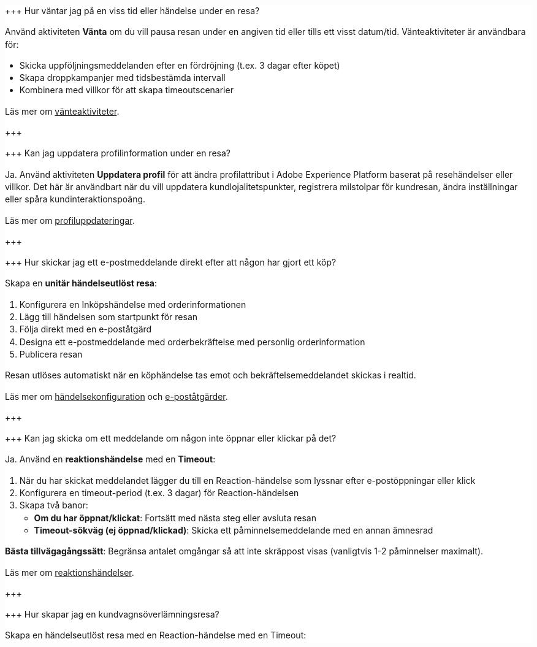 +++ Hur väntar jag på en viss tid eller händelse under en resa?

Använd aktiviteten **Vänta** om du vill pausa resan under en angiven tid eller tills ett visst datum/tid. Vänteaktiviteter är användbara för:

* Skicka uppföljningsmeddelanden efter en fördröjning (t.ex. 3 dagar efter köpet)
* Skapa droppkampanjer med tidsbestämda intervall
* Kombinera med villkor för att skapa timeoutscenarier

Läs mer om [vänteaktiviteter](wait-activity.md).

+++

+++ Kan jag uppdatera profilinformation under en resa?

Ja. Använd aktiviteten **Uppdatera profil** för att ändra profilattribut i Adobe Experience Platform baserat på resehändelser eller villkor. Det här är användbart när du vill uppdatera kundlojalitetspunkter, registrera milstolpar för kundresan, ändra inställningar eller spåra kundinteraktionspoäng.

Läs mer om [profiluppdateringar](update-profiles.md).

+++

+++ Hur skickar jag ett e-postmeddelande direkt efter att någon har gjort ett köp?

Skapa en **unitär händelseutlöst resa**:

1. Konfigurera en Inköpshändelse med orderinformationen
2. Lägg till händelsen som startpunkt för resan
3. Följa direkt med en e-poståtgärd
4. Designa ett e-postmeddelande med orderbekräftelse med personlig orderinformation
5. Publicera resan

Resan utlöses automatiskt när en köphändelse tas emot och bekräftelsemeddelandet skickas i realtid.

Läs mer om [händelsekonfiguration](../event/about-events.md) och [e-poståtgärder](journeys-message.md).

+++

+++ Kan jag skicka om ett meddelande om någon inte öppnar eller klickar på det?

Ja. Använd en **reaktionshändelse** med en **Timeout**:

1. När du har skickat meddelandet lägger du till en Reaction-händelse som lyssnar efter e-postöppningar eller klick
2. Konfigurera en timeout-period (t.ex. 3 dagar) för Reaction-händelsen
3. Skapa två banor:
   * **Om du har öppnat/klickat**: Fortsätt med nästa steg eller avsluta resan
   * **Timeout-sökväg (ej öppnad/klickad)**: Skicka ett påminnelsemeddelande med en annan ämnesrad

**Bästa tillvägagångssätt**: Begränsa antalet omgångar så att inte skräppost visas (vanligtvis 1-2 påminnelser maximalt).

Läs mer om [reaktionshändelser](reaction-events.md).

+++

+++ Hur skapar jag en kundvagnsöverlämningsresa?

Skapa en händelseutlöst resa med en Reaction-händelse med en Timeout:
